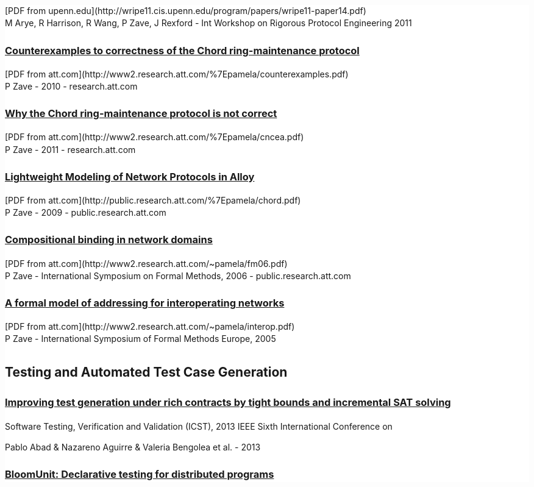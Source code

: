 <div class="download">[PDF from upenn.edu](http://wripe11.cis.upenn.edu/program/papers/wripe11-paper14.pdf)</div>

<div class="authors">M Arye, R Harrison, R Wang, P Zave, J Rexford - Int Workshop on Rigorous Protocol Engineering 2011</div>

### [Counterexamples to correctness of the Chord ring-maintenance protocol](http://www2.research.att.com/%7Epamela/counterexamples.pdf)

<div class="download">[PDF from att.com](http://www2.research.att.com/%7Epamela/counterexamples.pdf)</div>

<div class="authors">P Zave - 2010 - research.att.com</div>

### [Why the Chord ring-maintenance protocol is not correct](http://www2.research.att.com/%7Epamela/cncea.pdf)

<div class="download">[PDF from att.com](http://www2.research.att.com/%7Epamela/cncea.pdf)</div>

<div class="authors">P Zave - 2011 - research.att.com</div>

### [Lightweight Modeling of Network Protocols in Alloy](http://public.research.att.com/%7Epamela/chord.pdf)

<div class="download">[PDF from att.com](http://public.research.att.com/%7Epamela/chord.pdf)</div>

<div class="authors">P Zave - 2009 - public.research.att.com</div>

### [Compositional binding in network domains](http://www2.research.att.com/~pamela/fm06.pdf)

<div class="download">[PDF from att.com](http://www2.research.att.com/~pamela/fm06.pdf)</div>

<div class="authors">P Zave - International Symposium on Formal Methods, 2006 - public.research.att.com</div>

### [A formal model of addressing for interoperating networks](http://www2.research.att.com/~pamela/interop.pdf)

<div class="download">[PDF from att.com](http://www2.research.att.com/~pamela/interop.pdf)</div>

<div class="authors">P Zave - International Symposium of Formal Methods Europe, 2005</div>

## Testing and Automated Test Case Generation

### <a href="">Improving test generation under rich contracts by tight bounds and incremental SAT solving</a>

Software Testing, Verification and Validation (ICST), 2013 IEEE Sixth International Conference on

<div class="authors">Pablo Abad & Nazareno Aguirre & Valeria Bengolea et al. - 2013</div>

### <a href="">BloomUnit: Declarative testing for distributed programs</a>
